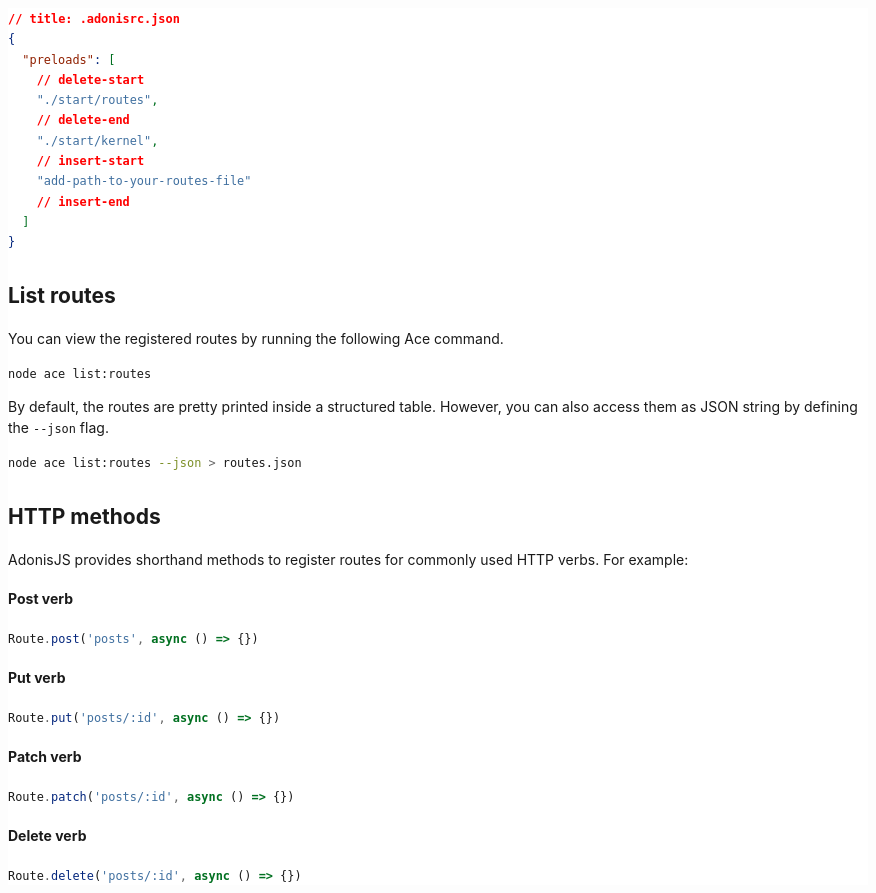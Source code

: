 ```json
// title: .adonisrc.json
{
  "preloads": [
    // delete-start
    "./start/routes",
    // delete-end
    "./start/kernel",
    // insert-start
    "add-path-to-your-routes-file"
    // insert-end
  ]
}
```

## List routes

You can view the registered routes by running the following Ace command.

```sh
node ace list:routes
```

By default, the routes are pretty printed inside a structured table. However, you can also access them as JSON string by defining the `--json` flag.

```sh
node ace list:routes --json > routes.json
```

## HTTP methods

AdonisJS provides shorthand methods to register routes for commonly used HTTP verbs. For example:

#### Post verb

```ts
Route.post('posts', async () => {})
```

#### Put verb

```ts
Route.put('posts/:id', async () => {})
```

#### Patch verb

```ts
Route.patch('posts/:id', async () => {})
```

#### Delete verb

```ts
Route.delete('posts/:id', async () => {})
```

